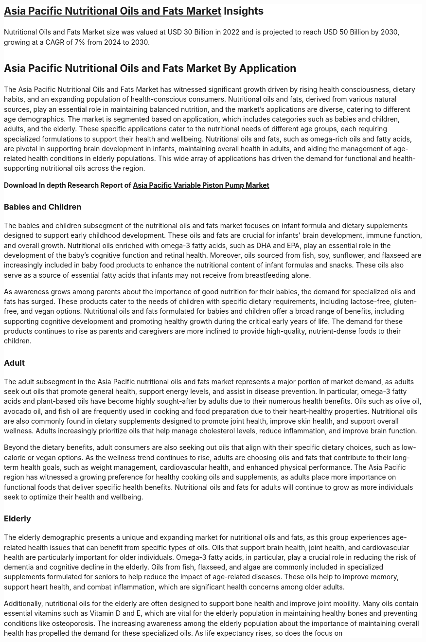 <h2><a href="https://www.verifiedmarketreports.com/download-sample/?rid=394142&amp;utm_source=Github-Feb&amp;utm_medium=219" target="_blank">Asia Pacific Nutritional Oils and Fats Market</a> Insights</h2><p>Nutritional Oils and Fats Market size was valued at USD 30 Billion in 2022 and is projected to reach USD 50 Billion by 2030, growing at a CAGR of 7% from 2024 to 2030.</p><p><h2>Asia Pacific Nutritional Oils and Fats Market By Application</h2> <p>The Asia Pacific Nutritional Oils and Fats Market has witnessed significant growth driven by rising health consciousness, dietary habits, and an expanding population of health-conscious consumers. Nutritional oils and fats, derived from various natural sources, play an essential role in maintaining balanced nutrition, and the market’s applications are diverse, catering to different age demographics. The market is segmented based on application, which includes categories such as babies and children, adults, and the elderly. These specific applications cater to the nutritional needs of different age groups, each requiring specialized formulations to support their health and wellbeing. Nutritional oils and fats, such as omega-rich oils and fatty acids, are pivotal in supporting brain development in infants, maintaining overall health in adults, and aiding the management of age-related health conditions in elderly populations. This wide array of applications has driven the demand for functional and health-supporting nutritional oils across the region. <p><strong>Download In depth Research Report of <a href="https://www.verifiedmarketreports.com/download-sample/?rid=236118&amp;utm_source=Pulse-Dec&amp;utm_medium=219" target="_blank">Asia Pacific Variable Piston Pump Market</a></strong></p> <h3>Babies and Children</h3> <p>The babies and children subsegment of the nutritional oils and fats market focuses on infant formula and dietary supplements designed to support early childhood development. These oils and fats are crucial for infants' brain development, immune function, and overall growth. Nutritional oils enriched with omega-3 fatty acids, such as DHA and EPA, play an essential role in the development of the baby’s cognitive function and retinal health. Moreover, oils sourced from fish, soy, sunflower, and flaxseed are increasingly included in baby food products to enhance the nutritional content of infant formulas and snacks. These oils also serve as a source of essential fatty acids that infants may not receive from breastfeeding alone. <p>As awareness grows among parents about the importance of good nutrition for their babies, the demand for specialized oils and fats has surged. These products cater to the needs of children with specific dietary requirements, including lactose-free, gluten-free, and vegan options. Nutritional oils and fats formulated for babies and children offer a broad range of benefits, including supporting cognitive development and promoting healthy growth during the critical early years of life. The demand for these products continues to rise as parents and caregivers are more inclined to provide high-quality, nutrient-dense foods to their children.</p> <h3>Adult</h3> <p>The adult subsegment in the Asia Pacific nutritional oils and fats market represents a major portion of market demand, as adults seek out oils that promote general health, support energy levels, and assist in disease prevention. In particular, omega-3 fatty acids and plant-based oils have become highly sought-after by adults due to their numerous health benefits. Oils such as olive oil, avocado oil, and fish oil are frequently used in cooking and food preparation due to their heart-healthy properties. Nutritional oils are also commonly found in dietary supplements designed to promote joint health, improve skin health, and support overall wellness. Adults increasingly prioritize oils that help manage cholesterol levels, reduce inflammation, and improve brain function. <p>Beyond the dietary benefits, adult consumers are also seeking out oils that align with their specific dietary choices, such as low-calorie or vegan options. As the wellness trend continues to rise, adults are choosing oils and fats that contribute to their long-term health goals, such as weight management, cardiovascular health, and enhanced physical performance. The Asia Pacific region has witnessed a growing preference for healthy cooking oils and supplements, as adults place more importance on functional foods that deliver specific health benefits. Nutritional oils and fats for adults will continue to grow as more individuals seek to optimize their health and wellbeing.</p> <h3>Elderly</h3> <p>The elderly demographic presents a unique and expanding market for nutritional oils and fats, as this group experiences age-related health issues that can benefit from specific types of oils. Oils that support brain health, joint health, and cardiovascular health are particularly important for older individuals. Omega-3 fatty acids, in particular, play a crucial role in reducing the risk of dementia and cognitive decline in the elderly. Oils from fish, flaxseed, and algae are commonly included in specialized supplements formulated for seniors to help reduce the impact of age-related diseases. These oils help to improve memory, support heart health, and combat inflammation, which are significant health concerns among older adults. <p>Additionally, nutritional oils for the elderly are often designed to support bone health and improve joint mobility. Many oils contain essential vitamins such as Vitamin D and E, which are vital for the elderly population in maintaining healthy bones and preventing conditions like osteoporosis. The increasing awareness among the elderly population about the importance of maintaining overall health has propelled the demand for these specialized oils. As life expectancy rises, so does the focus on
